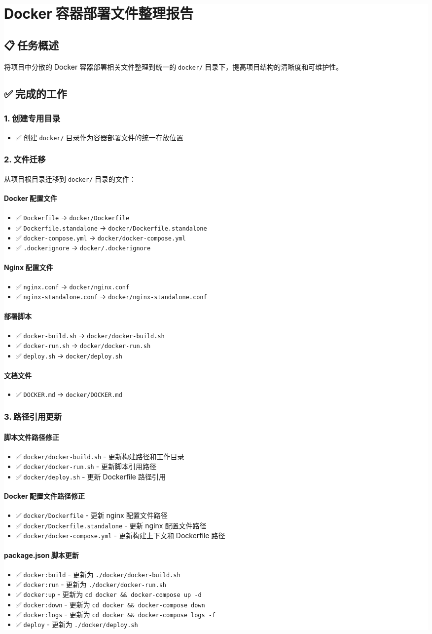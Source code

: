 # Docker 容器部署文件整理报告

## 📋 任务概述

将项目中分散的 Docker 容器部署相关文件整理到统一的 `docker/` 目录下，提高项目结构的清晰度和可维护性。

## ✅ 完成的工作

### 1. 创建专用目录
- ✅ 创建 `docker/` 目录作为容器部署文件的统一存放位置

### 2. 文件迁移
从项目根目录迁移到 `docker/` 目录的文件：

#### Docker 配置文件
- ✅ `Dockerfile` → `docker/Dockerfile`
- ✅ `Dockerfile.standalone` → `docker/Dockerfile.standalone`
- ✅ `docker-compose.yml` → `docker/docker-compose.yml`
- ✅ `.dockerignore` → `docker/.dockerignore`

#### Nginx 配置文件
- ✅ `nginx.conf` → `docker/nginx.conf`
- ✅ `nginx-standalone.conf` → `docker/nginx-standalone.conf`

#### 部署脚本
- ✅ `docker-build.sh` → `docker/docker-build.sh`
- ✅ `docker-run.sh` → `docker/docker-run.sh`
- ✅ `deploy.sh` → `docker/deploy.sh`

#### 文档文件
- ✅ `DOCKER.md` → `docker/DOCKER.md`

### 3. 路径引用更新

#### 脚本文件路径修正
- ✅ `docker/docker-build.sh` - 更新构建路径和工作目录
- ✅ `docker/docker-run.sh` - 更新脚本引用路径
- ✅ `docker/deploy.sh` - 更新 Dockerfile 路径引用

#### Docker 配置文件路径修正
- ✅ `docker/Dockerfile` - 更新 nginx 配置文件路径
- ✅ `docker/Dockerfile.standalone` - 更新 nginx 配置文件路径
- ✅ `docker/docker-compose.yml` - 更新构建上下文和 Dockerfile 路径

#### package.json 脚本更新
- ✅ `docker:build` - 更新为 `./docker/docker-build.sh`
- ✅ `docker:run` - 更新为 `./docker/docker-run.sh`
- ✅ `docker:up` - 更新为 `cd docker && docker-compose up -d`
- ✅ `docker:down` - 更新为 `cd docker && docker-compose down`
- ✅ `docker:logs` - 更新为 `cd docker && docker-compose logs -f`
- ✅ `deploy` - 更新为 `./docker/deploy.sh`
